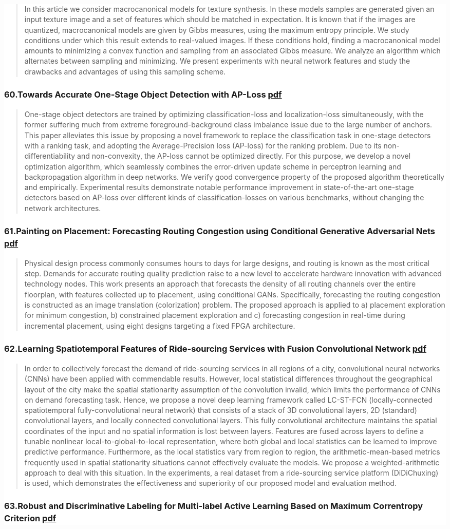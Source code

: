 >  In this article we consider macrocanonical models for texture synthesis. In these models samples are generated given an input texture image and a set of features which should be matched in expectation. It is known that if the images are quantized, macrocanonical models are given by Gibbs measures, using the maximum entropy principle. We study conditions under which this result extends to real-valued images. If these conditions hold, finding a macrocanonical model amounts to minimizing a convex function and sampling from an associated Gibbs measure. We analyze an algorithm which alternates between sampling and minimizing. We present experiments with neural network features and study the drawbacks and advantages of using this sampling scheme. 
### 60.Towards Accurate One-Stage Object Detection with AP-Loss  [ pdf ](https://arxiv.org/pdf/1904.06373.pdf)
>  One-stage object detectors are trained by optimizing classification-loss and localization-loss simultaneously, with the former suffering much from extreme foreground-background class imbalance issue due to the large number of anchors. This paper alleviates this issue by proposing a novel framework to replace the classification task in one-stage detectors with a ranking task, and adopting the Average-Precision loss (AP-loss) for the ranking problem. Due to its non-differentiability and non-convexity, the AP-loss cannot be optimized directly. For this purpose, we develop a novel optimization algorithm, which seamlessly combines the error-driven update scheme in perceptron learning and backpropagation algorithm in deep networks. We verify good convergence property of the proposed algorithm theoretically and empirically. Experimental results demonstrate notable performance improvement in state-of-the-art one-stage detectors based on AP-loss over different kinds of classification-losses on various benchmarks, without changing the network architectures. 
### 61.Painting on Placement: Forecasting Routing Congestion using Conditional Generative Adversarial Nets  [ pdf ](https://arxiv.org/pdf/1904.07077.pdf)
>  Physical design process commonly consumes hours to days for large designs, and routing is known as the most critical step. Demands for accurate routing quality prediction raise to a new level to accelerate hardware innovation with advanced technology nodes. This work presents an approach that forecasts the density of all routing channels over the entire floorplan, with features collected up to placement, using conditional GANs. Specifically, forecasting the routing congestion is constructed as an image translation (colorization) problem. The proposed approach is applied to a) placement exploration for minimum congestion, b) constrained placement exploration and c) forecasting congestion in real-time during incremental placement, using eight designs targeting a fixed FPGA architecture. 
### 62.Learning Spatiotemporal Features of Ride-sourcing Services with Fusion Convolutional Network  [ pdf ](https://arxiv.org/pdf/1904.06823.pdf)
>  In order to collectively forecast the demand of ride-sourcing services in all regions of a city, convolutional neural networks (CNNs) have been applied with commendable results. However, local statistical differences throughout the geographical layout of the city make the spatial stationarity assumption of the convolution invalid, which limits the performance of CNNs on demand forecasting task. Hence, we propose a novel deep learning framework called LC-ST-FCN (locally-connected spatiotemporal fully-convolutional neural network) that consists of a stack of 3D convolutional layers, 2D (standard) convolutional layers, and locally connected convolutional layers. This fully convolutional architecture maintains the spatial coordinates of the input and no spatial information is lost between layers. Features are fused across layers to define a tunable nonlinear local-to-global-to-local representation, where both global and local statistics can be learned to improve predictive performance. Furthermore, as the local statistics vary from region to region, the arithmetic-mean-based metrics frequently used in spatial stationarity situations cannot effectively evaluate the models. We propose a weighted-arithmetic approach to deal with this situation. In the experiments, a real dataset from a ride-sourcing service platform (DiDiChuxing) is used, which demonstrates the effectiveness and superiority of our proposed model and evaluation method. 
### 63.Robust and Discriminative Labeling for Multi-label Active Learning Based on Maximum Correntropy Criterion  [ pdf ](https://arxiv.org/pdf/1904.06689.pdf)